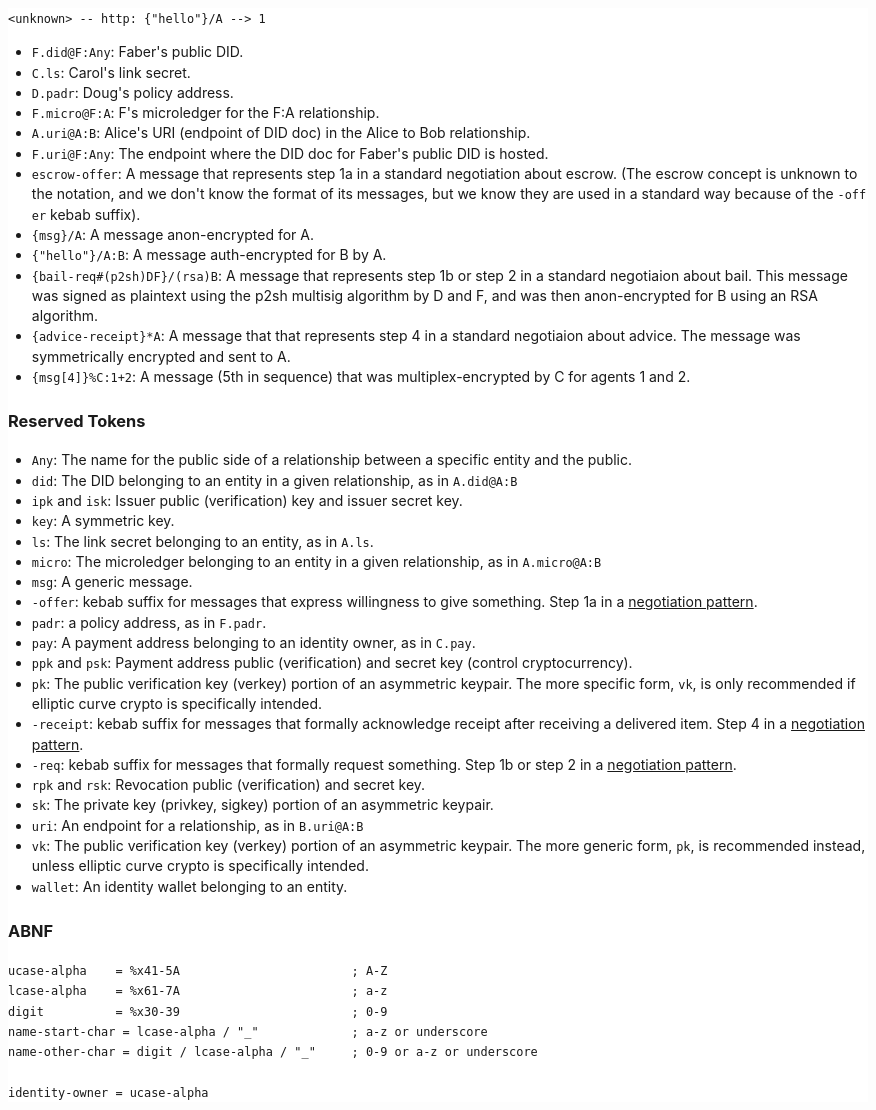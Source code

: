   ```<unknown> -- http: {"hello"}/A --> 1```
* `F.did@F:Any`: Faber's public DID.
* `C.ls`: Carol's link secret.
* `D.padr`: Doug's policy address.
* `F.micro@F:A`: F's microledger for the F:A relationship.
* `A.uri@A:B`: Alice's URI (endpoint of DID doc) in the Alice to Bob relationship.
* `F.uri@F:Any`: The endpoint where the DID doc for Faber's public DID is hosted.
* `escrow-offer`: A message that represents step 1a in a standard negotiation about escrow.
  (The escrow concept is unknown to the notation, and we don't know the format of
  its messages, but we know they are used in a standard way because of the `-offer`
  kebab suffix).
* `{msg}/A`: A message anon-encrypted for A.
* `{"hello"}/A:B`: A message auth-encrypted for B by A.
* `{bail-req#(p2sh)DF}/(rsa)B`: A message that represents step 1b or step 2 in a standard negotiaion
  about bail. This message was signed as plaintext using the p2sh multisig algorithm
  by D and F, and was then anon-encrypted for B using an RSA algorithm.
* `{advice-receipt}*A`: A message that that represents step 4 in a
  standard negotiaion about advice. The message was symmetrically encrypted
  and sent to A.
* `{msg[4]}%C:1+2`: A message (5th in sequence) that was multiplex-encrypted by
  C for agents 1 and 2.

### Reserved Tokens
* `Any`: The name for the public side of a relationship between a
  specific entity and the public.
* `did`: The DID belonging to an entity in a given relationship, as in `A.did@A:B`
* `ipk` and `isk`: Issuer public (verification) key and issuer secret key.
* `key`: A symmetric key. 
* `ls`: The link secret belonging to an entity, as in `A.ls`.
* `micro`: The microledger belonging to an entity in a given relationship, as in `A.micro@A:B`
* `msg`: A generic message.
* `-offer`: kebab suffix for messages that express willingness to give
   something. Step 1a in a [negotiation pattern](#negotiation-patterns).
* `padr`: a policy address, as in `F.padr`.
* `pay`: A payment address belonging to an identity owner, as in `C.pay`.
* `ppk` and `psk`: Payment address public (verification) and secret key (control
   cryptocurrency).
* `pk`: The public verification key (verkey) portion of an asymmetric
  keypair. The more specific form, `vk`, is only recommended if elliptic
  curve crypto is specifically intended.
* `-receipt`: kebab suffix for messages that formally acknowledge receipt after
  receiving a delivered item. Step 4 in a [negotiation pattern](#negotiation-patterns).
* `-req`: kebab suffix for messages that formally request something. Step 1b or
  step 2 in a [negotiation pattern](#negotiation-patterns).
* `rpk` and `rsk`: Revocation public (verification) and secret key.
* `sk`: The private key (privkey, sigkey) portion of an asymmetric
  keypair.
* `uri`: An endpoint for a relationship, as in `B.uri@A:B`
* `vk`: The public verification key (verkey) portion of an asymmetric
  keypair. The more generic form, `pk`, is recommended instead, unless elliptic
  curve crypto is specifically intended.
* `wallet`: An identity wallet belonging to an entity.

### ABNF

```ABNF
ucase-alpha    = %x41-5A                        ; A-Z
lcase-alpha    = %x61-7A                        ; a-z
digit          = %x30-39                        ; 0-9
name-start-char = lcase-alpha / "_"             ; a-z or underscore
name-other-char = digit / lcase-alpha / "_"     ; 0-9 or a-z or underscore

identity-owner = ucase-alpha
  ```